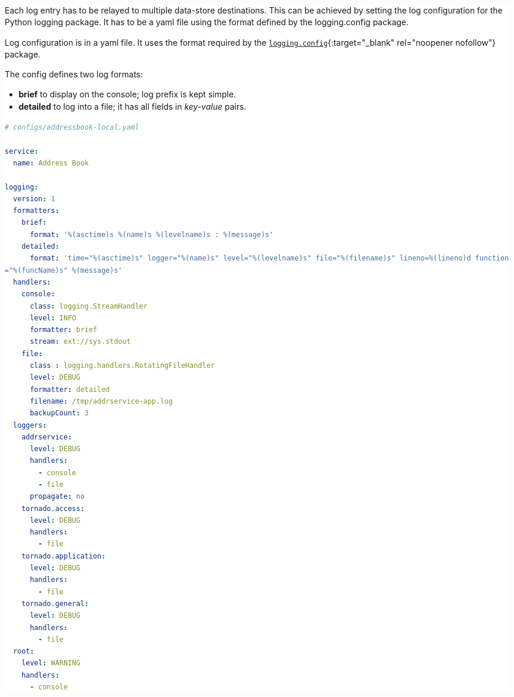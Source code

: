 Each log entry has to be relayed to multiple data-store destinations. This can be achieved by setting the log configuration for the Python logging package. It has to be a yaml file using the format defined by the logging.config package.

Log configuration is in a yaml file. It uses the format required by the [`logging.config`](https://docs.python.org/3/library/logging.config.html){:target="_blank" rel="noopener nofollow"} package.

The config defines two log formats:

- **brief** to display on the console; log prefix is kept simple.
- **detailed** to log into a file; it has all fields in *key-value* pairs.

~~~ yaml
# configs/addressbook-local.yaml

service:
  name: Address Book

logging:
  version: 1
  formatters:
    brief:
      format: '%(asctime)s %(name)s %(levelname)s : %(message)s'
    detailed:
      format: 'time="%(asctime)s" logger="%(name)s" level="%(levelname)s" file="%(filename)s" lineno=%(lineno)d function="%(funcName)s" %(message)s'
  handlers:
    console:
      class: logging.StreamHandler
      level: INFO
      formatter: brief
      stream: ext://sys.stdout
    file:
      class : logging.handlers.RotatingFileHandler
      level: DEBUG
      formatter: detailed
      filename: /tmp/addrservice-app.log
      backupCount: 3
  loggers:
    addrservice:
      level: DEBUG
      handlers:
        - console
        - file
      propagate: no
    tornado.access:
      level: DEBUG
      handlers:
        - file
    tornado.application:
      level: DEBUG
      handlers:
        - file
    tornado.general:
      level: DEBUG
      handlers:
        - file
  root:
    level: WARNING
    handlers:
      - console
~~~
